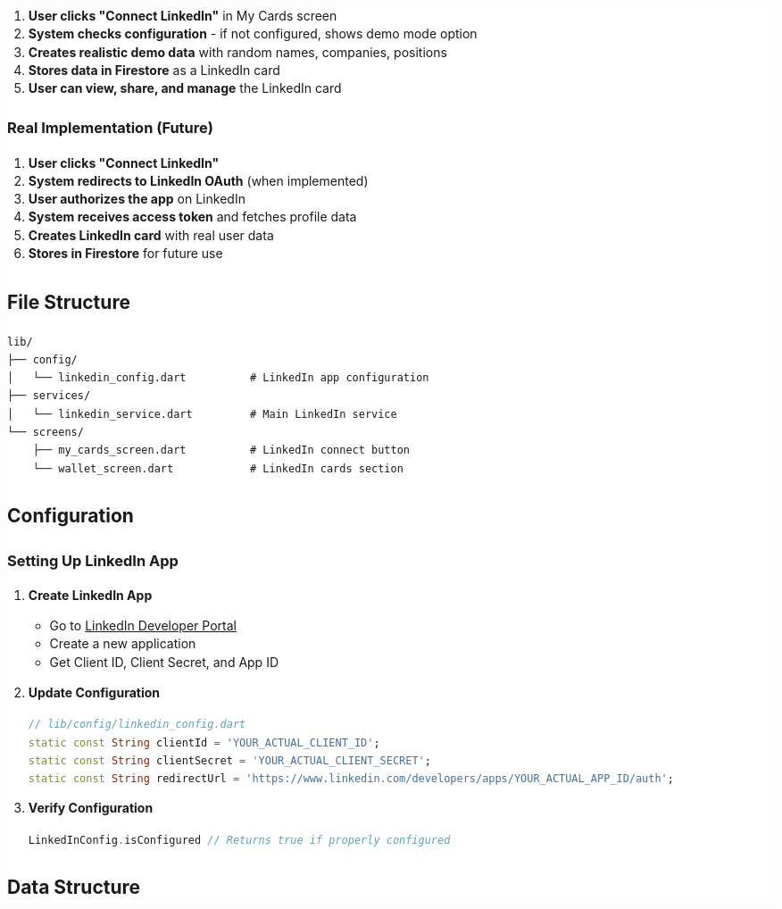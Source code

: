 1. **User clicks "Connect LinkedIn"** in My Cards screen
2. **System checks configuration** - if not configured, shows demo mode option
3. **Creates realistic demo data** with random names, companies, positions
4. **Stores data in Firestore** as a LinkedIn card
5. **User can view, share, and manage** the LinkedIn card

### Real Implementation (Future)

1. **User clicks "Connect LinkedIn"**
2. **System redirects to LinkedIn OAuth** (when implemented)
3. **User authorizes the app** on LinkedIn
4. **System receives access token** and fetches profile data
5. **Creates LinkedIn card** with real user data
6. **Stores in Firestore** for future use

## File Structure

```
lib/
├── config/
│   └── linkedin_config.dart          # LinkedIn app configuration
├── services/
│   └── linkedin_service.dart         # Main LinkedIn service
└── screens/
    ├── my_cards_screen.dart          # LinkedIn connect button
    └── wallet_screen.dart            # LinkedIn cards section
```

## Configuration

### Setting Up LinkedIn App

1. **Create LinkedIn App**
   - Go to [LinkedIn Developer Portal](https://www.linkedin.com/developers/)
   - Create a new application
   - Get Client ID, Client Secret, and App ID

2. **Update Configuration**
   ```dart
   // lib/config/linkedin_config.dart
   static const String clientId = 'YOUR_ACTUAL_CLIENT_ID';
   static const String clientSecret = 'YOUR_ACTUAL_CLIENT_SECRET';
   static const String redirectUrl = 'https://www.linkedin.com/developers/apps/YOUR_ACTUAL_APP_ID/auth';
   ```

3. **Verify Configuration**
   ```dart
   LinkedInConfig.isConfigured // Returns true if properly configured
   ```

## Data Structure
